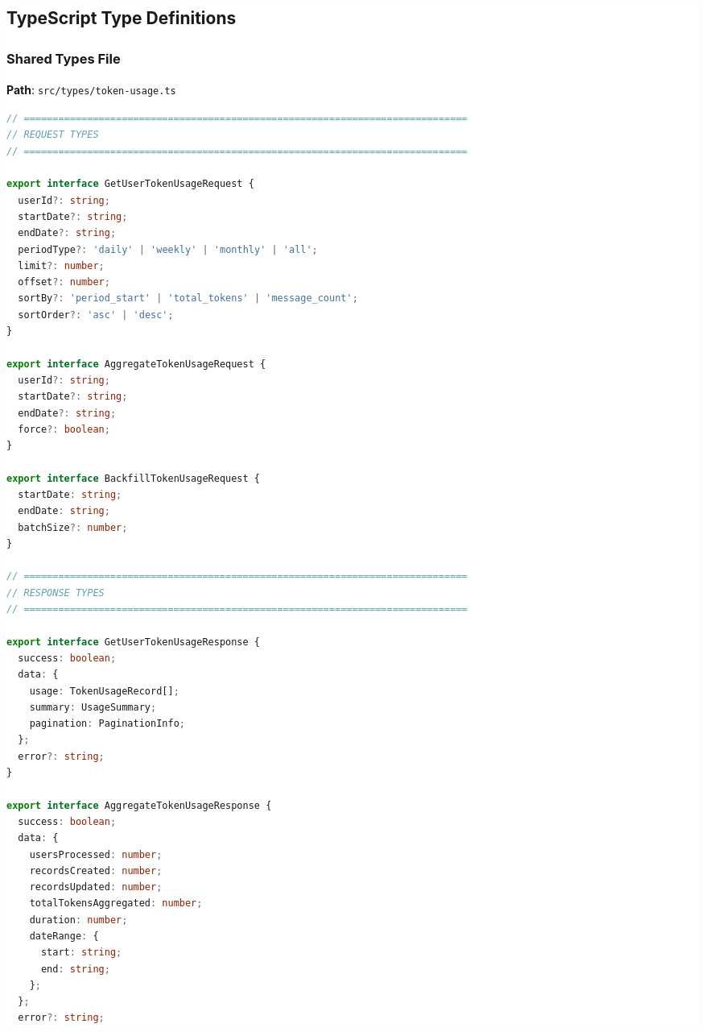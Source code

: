 
## TypeScript Type Definitions

### Shared Types File

**Path**: `src/types/token-usage.ts`

```typescript
// =============================================================================
// REQUEST TYPES
// =============================================================================

export interface GetUserTokenUsageRequest {
  userId?: string;
  startDate?: string;
  endDate?: string;
  periodType?: 'daily' | 'weekly' | 'monthly' | 'all';
  limit?: number;
  offset?: number;
  sortBy?: 'period_start' | 'total_tokens' | 'message_count';
  sortOrder?: 'asc' | 'desc';
}

export interface AggregateTokenUsageRequest {
  userId?: string;
  startDate?: string;
  endDate?: string;
  force?: boolean;
}

export interface BackfillTokenUsageRequest {
  startDate: string;
  endDate: string;
  batchSize?: number;
}

// =============================================================================
// RESPONSE TYPES
// =============================================================================

export interface GetUserTokenUsageResponse {
  success: boolean;
  data: {
    usage: TokenUsageRecord[];
    summary: UsageSummary;
    pagination: PaginationInfo;
  };
  error?: string;
}

export interface AggregateTokenUsageResponse {
  success: boolean;
  data: {
    usersProcessed: number;
    recordsCreated: number;
    recordsUpdated: number;
    totalTokensAggregated: number;
    duration: number;
    dateRange: {
      start: string;
      end: string;
    };
  };
  error?: string;
```